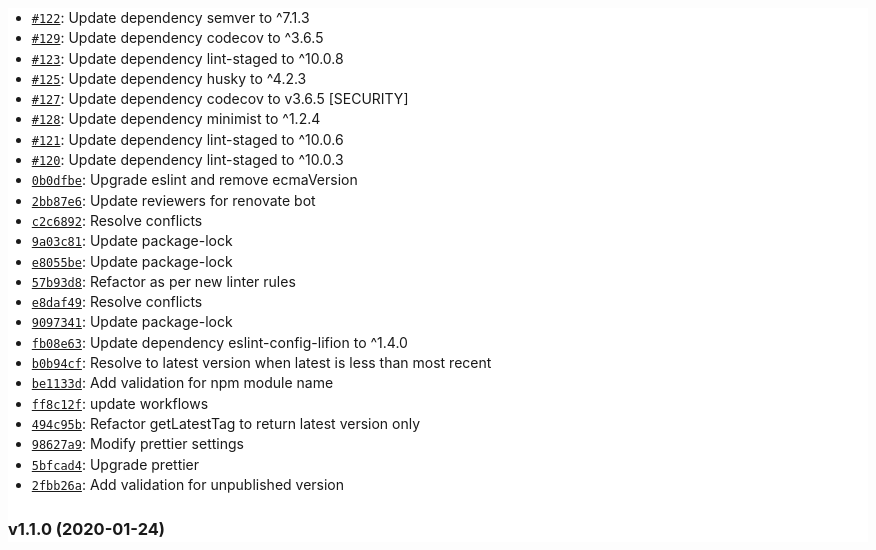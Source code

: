 - [`#122`](https://github.com/lifion/lifion-verify-deps/pull/122): Update dependency semver to ^7.1.3
- [`#129`](https://github.com/lifion/lifion-verify-deps/pull/129): Update dependency codecov to ^3.6.5
- [`#123`](https://github.com/lifion/lifion-verify-deps/pull/123): Update dependency lint-staged to ^10.0.8
- [`#125`](https://github.com/lifion/lifion-verify-deps/pull/125): Update dependency husky to ^4.2.3
- [`#127`](https://github.com/lifion/lifion-verify-deps/pull/127): Update dependency codecov to v3.6.5 [SECURITY]
- [`#128`](https://github.com/lifion/lifion-verify-deps/pull/128): Update dependency minimist to ^1.2.4
- [`#121`](https://github.com/lifion/lifion-verify-deps/pull/121): Update dependency lint-staged to ^10.0.6
- [`#120`](https://github.com/lifion/lifion-verify-deps/pull/120): Update dependency lint-staged to ^10.0.3
- [`0b0dfbe`](https://github.com/lifion/lifion-verify-deps/commit/0b0dfbeba8d231b7a501d65f7c069797ada4485f): Upgrade eslint and remove ecmaVersion
- [`2bb87e6`](https://github.com/lifion/lifion-verify-deps/commit/2bb87e61450af2aedbe4577ee6f65198ccc1e1d5): Update reviewers for renovate bot
- [`c2c6892`](https://github.com/lifion/lifion-verify-deps/commit/c2c6892ffc13fee5892d827f923f4563a5b03bc2): Resolve conflicts
- [`9a03c81`](https://github.com/lifion/lifion-verify-deps/commit/9a03c81141c8366e605abed5b6afb022eae3e806): Update package-lock
- [`e8055be`](https://github.com/lifion/lifion-verify-deps/commit/e8055be22c37f6005e11e8d6f6a20fa9fbf9aac1): Update package-lock
- [`57b93d8`](https://github.com/lifion/lifion-verify-deps/commit/57b93d8c92121d0c403a6f15841fa1992a4f5400): Refactor as per new linter rules
- [`e8daf49`](https://github.com/lifion/lifion-verify-deps/commit/e8daf49bd62a18a39059c142c62459b7b154feb1): Resolve conflicts
- [`9097341`](https://github.com/lifion/lifion-verify-deps/commit/9097341bed850b430b3ca2552997c95563cd4b83): Update package-lock
- [`fb08e63`](https://github.com/lifion/lifion-verify-deps/commit/fb08e637cf6ed1704e2136dd0c83dea3815be2d6): Update dependency eslint-config-lifion to ^1.4.0
- [`b0b94cf`](https://github.com/lifion/lifion-verify-deps/commit/b0b94cf925d0f2c6b72199a652e72f2f2da5f69d): Resolve to latest version when latest is less than most recent
- [`be1133d`](https://github.com/lifion/lifion-verify-deps/commit/be1133d5b78e3caa0004fa60207013dca4e1bf38): Add validation for npm module name
- [`ff8c12f`](https://github.com/lifion/lifion-verify-deps/commit/ff8c12f91f07c770f7614df978bb1097a7dbd6d2): update workflows
- [`494c95b`](https://github.com/lifion/lifion-verify-deps/commit/494c95b8602f3c0dde5c6ccd76ef9ce8bfd7ca68): Refactor getLatestTag to return latest version only
- [`98627a9`](https://github.com/lifion/lifion-verify-deps/commit/98627a943b4c656993879f76d91375186ddf3a83): Modify prettier settings
- [`5bfcad4`](https://github.com/lifion/lifion-verify-deps/commit/5bfcad458950319ab409825afba4270c0ee09a82): Upgrade prettier
- [`2fbb26a`](https://github.com/lifion/lifion-verify-deps/commit/2fbb26ae94ca7d89c6d2f67d0937a0598d045896): Add validation for unpublished version

### v1.1.0 (2020-01-24)

